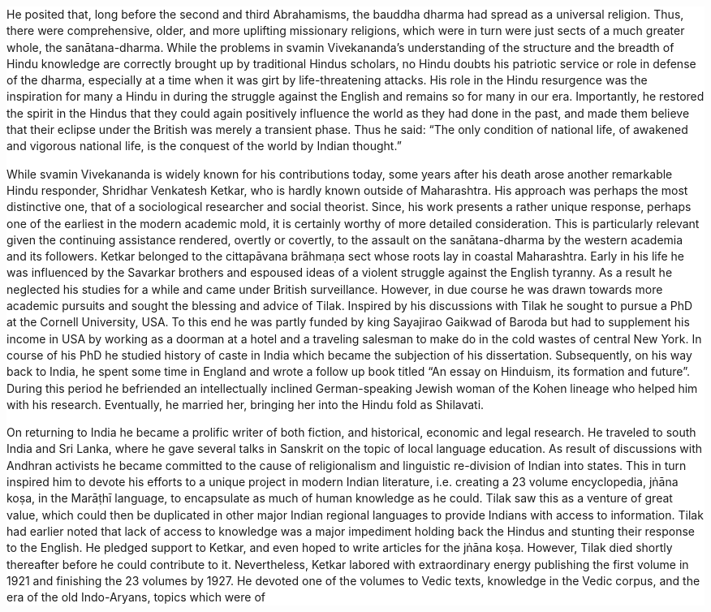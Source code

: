 He posited that, long before the second and third Abrahamisms, the
bauddha dharma had spread as a universal religion. Thus, there were
comprehensive, older, and more uplifting missionary religions, which
were in turn were just sects of a much greater whole, the
sanātana-dharma. While the problems in svamin Vivekananda’s
understanding of the structure and the breadth of Hindu knowledge are
correctly brought up by traditional Hindus scholars, no Hindu doubts his
patriotic service or role in defense of the dharma, especially at a time
when it was girt by life-threatening attacks. His role in the Hindu
resurgence was the inspiration for many a Hindu in during the struggle
against the English and remains so for many in our era. Importantly, he
restored the spirit in the Hindus that they could again positively
influence the world as they had done in the past, and made them believe
that their eclipse under the British was merely a transient phase. Thus
he said: “The only condition of national life, of awakened and vigorous
national life, is the conquest of the world by Indian thought.”

While svamin Vivekananda is widely known for his contributions today,
some years after his death arose another remarkable Hindu responder,
Shridhar Venkatesh Ketkar, who is hardly known outside of Maharashtra.
His approach was perhaps the most distinctive one, that of a
sociological researcher and social theorist. Since, his work presents a
rather unique response, perhaps one of the earliest in the modern
academic mold, it is certainly worthy of more detailed consideration.
This is particularly relevant given the continuing assistance rendered,
overtly or covertly, to the assault on the sanātana-dharma by the
western academia and its followers. Ketkar belonged to the cittapāvana
brāhmaṇa sect whose roots lay in coastal Maharashtra. Early in his life
he was influenced by the Savarkar brothers and espoused ideas of a
violent struggle against the English tyranny. As a result he neglected
his studies for a while and came under British surveillance. However, in
due course he was drawn towards more academic pursuits and sought the
blessing and advice of Tilak. Inspired by his discussions with Tilak he
sought to pursue a PhD at the Cornell University, USA. To this end he
was partly funded by king Sayajirao Gaikwad of Baroda but had to
supplement his income in USA by working as a doorman at a hotel and a
traveling salesman to make do in the cold wastes of central New York. In
course of his PhD he studied history of caste in India which became the
subjection of his dissertation. Subsequently, on his way back to India,
he spent some time in England and wrote a follow up book titled “An
essay on Hinduism, its formation and future”. During this period he
befriended an intellectually inclined German-speaking Jewish woman of
the Kohen lineage who helped him with his research. Eventually, he
married her, bringing her into the Hindu fold as Shilavati.

On returning to India he became a prolific writer of both fiction, and
historical, economic and legal research. He traveled to south India and
Sri Lanka, where he gave several talks in Sanskrit on the topic of local
language education. As result of discussions with Andhran activists he
became committed to the cause of religionalism and linguistic
re-division of Indian into states. This in turn inspired him to devote
his efforts to a unique project in modern Indian literature, i.e.
creating a 23 volume encyclopedia, jṅāna koṣa, in the Marāṭhī language,
to encapsulate as much of human knowledge as he could. Tilak saw this as
a venture of great value, which could then be duplicated in other major
Indian regional languages to provide Indians with access to information.
Tilak had earlier noted that lack of access to knowledge was a major
impediment holding back the Hindus and stunting their response to the
English. He pledged support to Ketkar, and even hoped to write articles
for the jṅāna koṣa. However, Tilak died shortly thereafter before he
could contribute to it. Nevertheless, Ketkar labored with extraordinary
energy publishing the first volume in 1921 and finishing the 23 volumes
by 1927. He devoted one of the volumes to Vedic texts, knowledge in the
Vedic corpus, and the era of the old Indo-Aryans, topics which were of